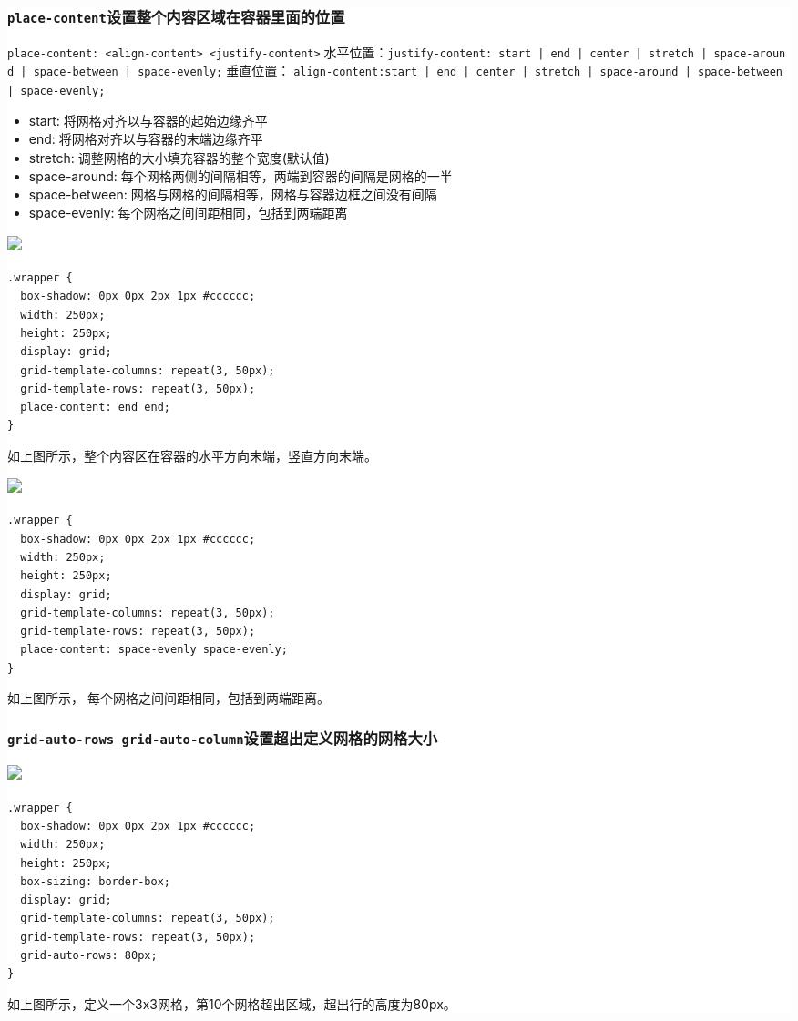 ### `place-content`设置整个内容区域在容器里面的位置
`place-content: <align-content> <justify-content>`
 水平位置：`justify-content: start | end | center | stretch | space-around | space-between | space-evenly;`
垂直位置： ` align-content:start | end | center | stretch | space-around | space-between | space-evenly; `
* start: 将网格对齐以与容器的起始边缘齐平
* end: 将网格对齐以与容器的末端边缘齐平
* stretch: 调整网格的大小填充容器的整个宽度(默认值)
* space-around: 每个网格两侧的间隔相等，两端到容器的间隔是网格的一半
* space-between: 网格与网格的间隔相等，网格与容器边框之间没有间隔
* space-evenly: 每个网格之间间距相同，包括到两端距离

![](https://upload-images.jianshu.io/upload_images/8493649-abf0ef4df884f055.png?imageMogr2/auto-orient/strip%7CimageView2/2/w/1240)
```
.wrapper {
  box-shadow: 0px 0px 2px 1px #cccccc;
  width: 250px;
  height: 250px;
  display: grid;
  grid-template-columns: repeat(3, 50px);
  grid-template-rows: repeat(3, 50px);
  place-content: end end;
}
```
如上图所示，整个内容区在容器的水平方向末端，竖直方向末端。

![](https://upload-images.jianshu.io/upload_images/8493649-b7230192eec730bc.png?imageMogr2/auto-orient/strip%7CimageView2/2/w/1240)
```
.wrapper {
  box-shadow: 0px 0px 2px 1px #cccccc;
  width: 250px;
  height: 250px;
  display: grid;
  grid-template-columns: repeat(3, 50px);
  grid-template-rows: repeat(3, 50px);
  place-content: space-evenly space-evenly;
}
```
如上图所示， 每个网格之间间距相同，包括到两端距离。

### `grid-auto-rows grid-auto-column`设置超出定义网格的网格大小

![](https://upload-images.jianshu.io/upload_images/8493649-9d41f461805abd46.png?imageMogr2/auto-orient/strip%7CimageView2/2/w/1240)

```
.wrapper {
  box-shadow: 0px 0px 2px 1px #cccccc;
  width: 250px;
  height: 250px;
  box-sizing: border-box;
  display: grid;
  grid-template-columns: repeat(3, 50px);
  grid-template-rows: repeat(3, 50px);
  grid-auto-rows: 80px;
}
```
如上图所示，定义一个3x3网格，第10个网格超出区域，超出行的高度为80px。
